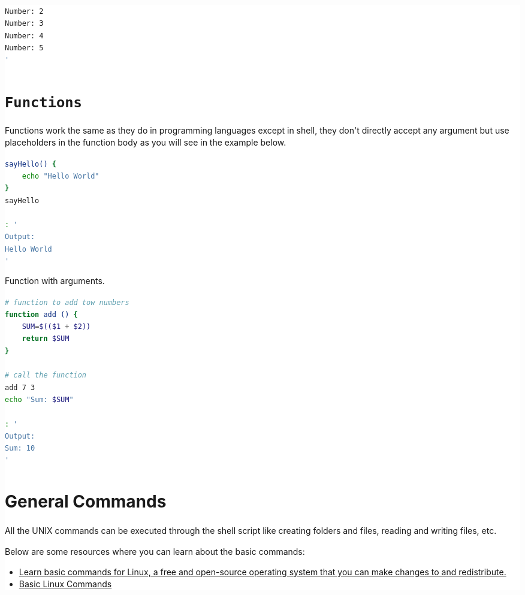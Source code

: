 ```bash
Number: 2
Number: 3
Number: 4
Number: 5
'
```

# `Functions`

Functions work the same as they do in programming languages except in shell, they don't directly accept any argument but use placeholders in the function body as you will see in the example below.

```bash
sayHello() {
    echo "Hello World"
}
sayHello

: '
Output:
Hello World
'
```

Function with arguments.

```bash
# function to add tow numbers
function add () {
    SUM=$(($1 + $2))
    return $SUM
}

# call the function
add 7 3
echo "Sum: $SUM"

: '
Output:
Sum: 10
'
```

# General Commands

All the UNIX commands can be executed through the shell script like creating folders and files, reading and writing files, etc.

Below are some resources where you can learn about the basic commands:

- [Learn basic commands for Linux, a free and open-source operating system that you can make changes to and redistribute.](https://maker.pro/linux/tutorial/basic-linux-commands-for-beginners)
- [Basic Linux Commands](https://hackr.io/blog/basic-linux-commands)
